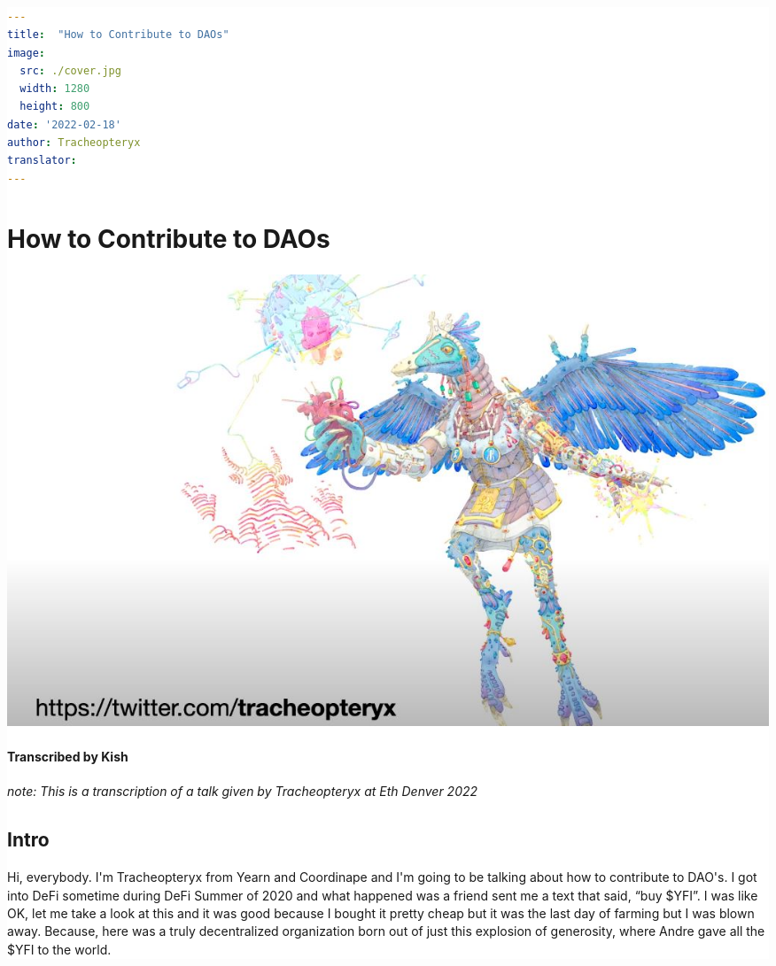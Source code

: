 ```yaml
---
title:  "How to Contribute to DAOs"
image:
  src: ./cover.jpg
  width: 1280
  height: 800
date: '2022-02-18'
author: Tracheopteryx
translator:
---
```


# How to Contribute to DAOs


[![How to Contribute to DAOs](tracheopteryx.jpg?w=512&h=304)](https://www.youtube.com/embed/anDAtWrhDnE "How to Contribute to DAOs")
#### Transcribed by Kish
_note: This is a transcription of a talk given by Tracheopteryx at Eth Denver 2022_

## **Intro**
Hi, everybody. I'm Tracheopteryx from Yearn and Coordinape and I'm going to be talking about how to contribute to DAO's. I got into DeFi sometime during DeFi Summer of 2020 and what happened was a friend sent me a text that said, “buy $YFI”. I was like OK, let me take a look at this and it was good because I bought it pretty cheap but it was the last day of farming but I was blown away. Because, here was a truly decentralized organization born out of just this explosion of generosity, where Andre gave all the $YFI to the world.
